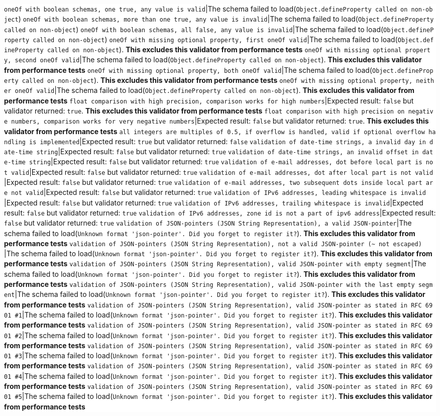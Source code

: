 `oneOf with boolean schemas, one true, any value is valid`|The schema failed to load(`Object.defineProperty called on non-object`)
`oneOf with boolean schemas, more than one true, any value is invalid`|The schema failed to load(`Object.defineProperty called on non-object`)
`oneOf with boolean schemas, all false, any value is invalid`|The schema failed to load(`Object.defineProperty called on non-object`)
`oneOf with missing optional property, first oneOf valid`|The schema failed to load(`Object.defineProperty called on non-object`). **This excludes this validator from performance tests**
`oneOf with missing optional property, second oneOf valid`|The schema failed to load(`Object.defineProperty called on non-object`). **This excludes this validator from performance tests**
`oneOf with missing optional property, both oneOf valid`|The schema failed to load(`Object.defineProperty called on non-object`). **This excludes this validator from performance tests**
`oneOf with missing optional property, neither oneOf valid`|The schema failed to load(`Object.defineProperty called on non-object`). **This excludes this validator from performance tests**
`float comparison with high precision, comparison works for high numbers`|Expected result: `false` but validator returned: `true`. **This excludes this validator from performance tests**
`float comparison with high precision on negative numbers, comparison works for very negative numbers`|Expected result: `false` but validator returned: `true`. **This excludes this validator from performance tests**
`all integers are multiples of 0.5, if overflow is handled, valid if optional overflow handling is implemented`|Expected result: `true` but validator returned: `false`
`validation of date-time strings, a invalid day in date-time string`|Expected result: `false` but validator returned: `true`
`validation of date-time strings, an invalid offset in date-time string`|Expected result: `false` but validator returned: `true`
`validation of e-mail addresses, dot before local part is not valid`|Expected result: `false` but validator returned: `true`
`validation of e-mail addresses, dot after local part is not valid`|Expected result: `false` but validator returned: `true`
`validation of e-mail addresses, two subsequent dots inside local part are not valid`|Expected result: `false` but validator returned: `true`
`validation of IPv6 addresses, leading whitespace is invalid`|Expected result: `false` but validator returned: `true`
`validation of IPv6 addresses, trailing whitespace is invalid`|Expected result: `false` but validator returned: `true`
`validation of IPv6 addresses, zone id is not a part of ipv6 address`|Expected result: `false` but validator returned: `true`
`validation of JSON-pointers (JSON String Representation), a valid JSON-pointer`|The schema failed to load(`Unknown format 'json-pointer'. Did you forget to register it?`). **This excludes this validator from performance tests**
`validation of JSON-pointers (JSON String Representation), not a valid JSON-pointer (~ not escaped)`|The schema failed to load(`Unknown format 'json-pointer'. Did you forget to register it?`). **This excludes this validator from performance tests**
`validation of JSON-pointers (JSON String Representation), valid JSON-pointer with empty segment`|The schema failed to load(`Unknown format 'json-pointer'. Did you forget to register it?`). **This excludes this validator from performance tests**
`validation of JSON-pointers (JSON String Representation), valid JSON-pointer with the last empty segment`|The schema failed to load(`Unknown format 'json-pointer'. Did you forget to register it?`). **This excludes this validator from performance tests**
`validation of JSON-pointers (JSON String Representation), valid JSON-pointer as stated in RFC 6901 #1`|The schema failed to load(`Unknown format 'json-pointer'. Did you forget to register it?`). **This excludes this validator from performance tests**
`validation of JSON-pointers (JSON String Representation), valid JSON-pointer as stated in RFC 6901 #2`|The schema failed to load(`Unknown format 'json-pointer'. Did you forget to register it?`). **This excludes this validator from performance tests**
`validation of JSON-pointers (JSON String Representation), valid JSON-pointer as stated in RFC 6901 #3`|The schema failed to load(`Unknown format 'json-pointer'. Did you forget to register it?`). **This excludes this validator from performance tests**
`validation of JSON-pointers (JSON String Representation), valid JSON-pointer as stated in RFC 6901 #4`|The schema failed to load(`Unknown format 'json-pointer'. Did you forget to register it?`). **This excludes this validator from performance tests**
`validation of JSON-pointers (JSON String Representation), valid JSON-pointer as stated in RFC 6901 #5`|The schema failed to load(`Unknown format 'json-pointer'. Did you forget to register it?`). **This excludes this validator from performance tests**